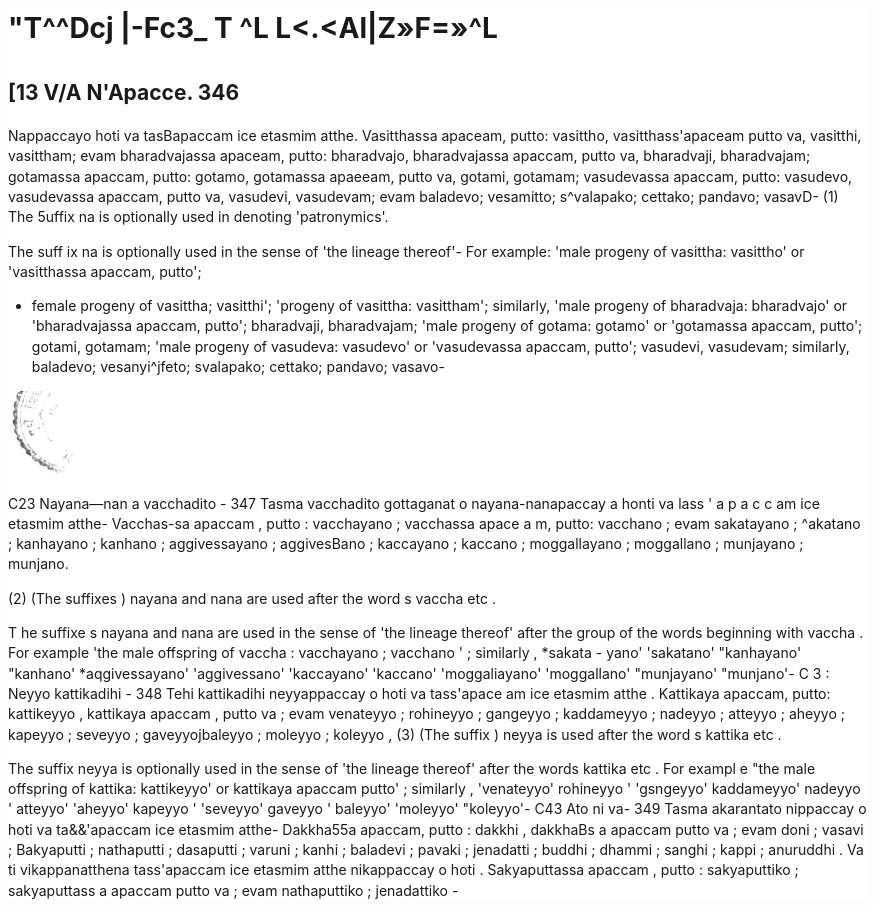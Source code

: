 # "T^^Dcj |-Fc3_ T ^L L<.<Al|Z»F=»^L

## [13 V/A N'Apacce. **346**

Nappaccayo hoti va tasBapaccam ice etasmim atthe. Vasitthassa apaceam, putto: vasittho, vasitthass'apaceam putto va, vasitthi, vasittham; evam bharadvajassa apaceam, putto: bharadvajo, bharadvajassa apaccam, putto va, bharadvaji, bharadvajam; gotamassa apaccam, putto: gotamo, gotamassa apaeeam, putto va, gotami, gotamam; vasudevassa apaccam, putto: vasudevo, vasudevassa apaccam, putto va, vasudevi, vasudevam; evam baladevo; vesamitto; s^valapako; cettako; pandavo; vasavD-
(1) The 5uffix na is optionally used in denoting 
'patronymics'. 

The suff ix na is optionally used in the sense of 
'the lineage thereof'- For example: 'male progeny of vasittha: vasittho' or 'vasitthassa apaccam, putto'; 
* female progeny of vasittha; vasitthi'; 'progeny of vasittha: vasittham'; similarly, 'male progeny of bharadvaja: bharadvajo' or 'bharadvajassa apaccam, putto'; bharadvaji, bharadvajam; 'male progeny of gotama: gotamo' or 'gotamassa apaccam, putto'; gotami, gotamam; 'male progeny of vasudeva: vasudevo' or 
'vasudevassa apaccam, putto'; vasudevi, vasudevam; similarly, baladevo; vesanyi^jfeto; svalapako; cettako; pandavo; vasavo-

![0_image_0.png](0_image_0.png)

C23 Nayana—nan a vacchadito - 347 Tasma vacchadito gottaganat o nayana-nanapaccay a honti va lass ' a p a c c am ice etasmim atthe- Vacchas-sa apaccam , putto : vacchayano ; vacchassa apace a m, putto: 
vacchano ; evam sakatayano ; ^akatano ; kanhayano ; 
kanhano ; aggivessayano ; aggivesBano ; kaccayano ; 
kaccano ; moggallayano ; moggallano ; munjayano ; munjano. 

(2) (The suffixes ) nayana and nana are used after the word s vaccha etc . 

T he suffixe s nayana and nana are used in the sense of 'the lineage thereof' after the group of the words beginning with vaccha . For example 'the male offspring of vaccha : vacchayano ; vacchano ' ; similarly , *sakata - 
yano' 'sakatano' "kanhayano' "kanhano' *aqgivessayano' 
'aggivessano' 'kaccayano' 'kaccano' 'moggaliayano' 
'moggallano' "munjayano' "munjano'-
C 3 : Neyyo kattikadihi - 348 Tehi kattikadihi neyyappaccay o hoti va tass'apace am ice etasmim atthe . Kattikaya apaccam, putto: kattikeyyo , kattikaya apaccam , putto va ; evam venateyyo ; rohineyyo ; gangeyyo ; kaddameyyo ; nadeyyo ; 
atteyyo ; aheyyo ; kapeyyo ; seveyyo ; gaveyyojbaleyyo ; 
moleyyo ; koleyyo , 
(3) (The suffix ) neyya is used after the word s kattika etc . 

The suffix neyya is optionally used in the sense of 'the lineage thereof' after the words kattika etc . For exampl e "the male offspring of kattika: kattikeyyo' or kattikaya apaccam putto' ; similarly , 'venateyyo' rohineyyo ' 'gsngeyyo' kaddameyyo' nadeyyo ' atteyyo' 
'aheyyo' kapeyyo ' 'seveyyo' gaveyyo ' baleyyo' 
'moleyyo' "koleyyo'-
C43 Ato ni va- 349 Tasma akarantato nippaccay o hoti va ta&&'apaccam ice etasmim atthe- Dakkha55a apaccam, putto : dakkhi , 
dakkhaBs a apaccam putto va ; evam doni ; vasavi ; Bakyaputti ; nathaputti ; dasaputti ; varuni ; kanhi ; 
baladevi ; pavaki ; jenadatti ; buddhi ; dhammi ; sanghi ; 
kappi ; anuruddhi . Va ti vikappanatthena tass'apaccam ice etasmim atthe nikappaccay o hoti . Sakyaputtassa apaccam , putto : sakyaputtiko ; sakyaputtass a apaccam putto va ; evam nathaputtiko ; jenadattiko -